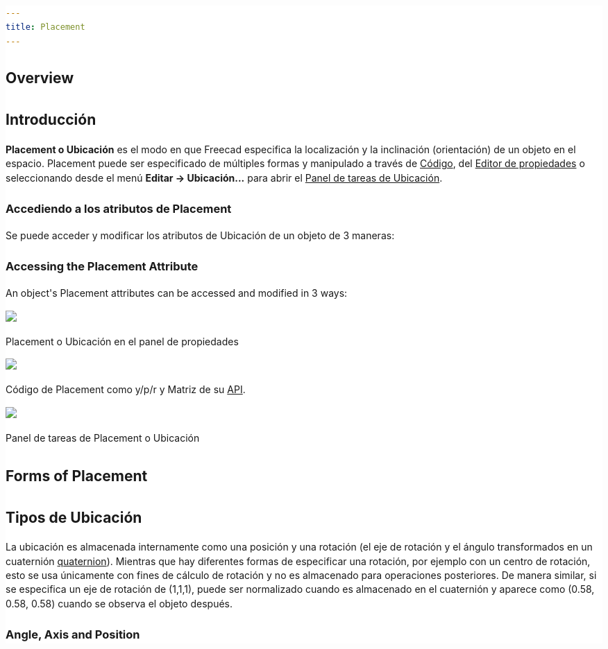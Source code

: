 ```yaml
---
title: Placement
---
```

## Overview

## Introducción

**Placement o Ubicación** es el modo en que Freecad especifica la localización y la inclinación (orientación) de un objeto en el espacio. Placement puede ser especificado de múltiples formas y manipulado a través de [Código](/Python_scripting_tutorial/es#Vectors_and_placements "Python scripting tutorial/es"), del [Editor de propiedades](/Property_editor/es "Property editor/es") o seleccionando desde el menú **Editar → Ubicación...** para abrir el [Panel de tareas de Ubicación](/Std_Placement "Std Placement").

### Accediendo a los atributos de Placement

Se puede acceder y modificar los atributos de Ubicación de un objeto de 3 maneras:

### Accessing the Placement Attribute

An object's Placement attributes can be accessed and modified in 3 ways:

![](/images/PlacementPropertiesv10-800x800.png)

Placement o Ubicación en el panel de propiedades

![](/images/PlacePyConv10.png)

Código de Placement como y/p/r y Matriz de su [API](/Placement_API "Placement API").

![](/images/PlacementDialogv10.png)

Panel de tareas de Placement o Ubicación

## Forms of Placement

## Tipos de Ubicación

La ubicación es almacenada internamente como una posición y una rotación (el eje de rotación y el ángulo transformados en un cuaternión [quaternion](https://en.wikipedia.org/wiki/Quaternions_and_spatial_rotation)). Mientras que hay diferentes formas de especificar una rotación, por ejemplo con un centro de rotación, esto se usa únicamente con fines de cálculo de rotación y no es almacenado para operaciones posteriores. De manera similar, si se especifica un eje de rotación de (1,1,1), puede ser normalizado cuando es almacenado en el cuaternión y aparece como (0.58, 0.58, 0.58) cuando se observa el objeto después.

### Angle, Axis and Position
